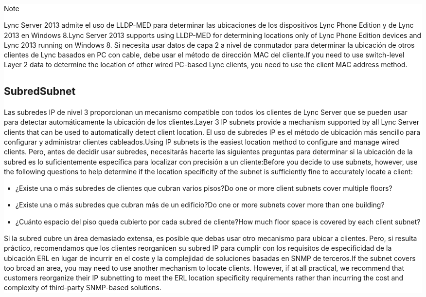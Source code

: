 <div>


> [!NOTE]  
> <span data-ttu-id="437e7-128">Lync Server 2013 admite el uso de LLDP-MED para determinar las ubicaciones de los dispositivos Lync Phone Edition y de Lync 2013 en Windows 8.</span><span class="sxs-lookup"><span data-stu-id="437e7-128">Lync Server 2013 supports using LLDP-MED for determining locations only of Lync Phone Edition devices and Lync 2013 running on Windows 8.</span></span> <span data-ttu-id="437e7-129">Si necesita usar datos de capa 2 a nivel de conmutador para determinar la ubicación de otros clientes de Lync basados en PC con cable, debe usar el método de dirección MAC del cliente.</span><span class="sxs-lookup"><span data-stu-id="437e7-129">If you need to use switch-level Layer 2 data to determine the location of other wired PC-based Lync clients, you need to use the client MAC address method.</span></span>



</div>

</div>

<div>

## <a name="subnet"></a><span data-ttu-id="437e7-130">Subred</span><span class="sxs-lookup"><span data-stu-id="437e7-130">Subnet</span></span>

<span data-ttu-id="437e7-131">Las subredes IP de nivel 3 proporcionan un mecanismo compatible con todos los clientes de Lync Server que se pueden usar para detectar automáticamente la ubicación de los clientes.</span><span class="sxs-lookup"><span data-stu-id="437e7-131">Layer 3 IP subnets provide a mechanism supported by all Lync Server clients that can be used to automatically detect client location.</span></span> <span data-ttu-id="437e7-132">El uso de subredes IP es el método de ubicación más sencillo para configurar y administrar clientes cableados.</span><span class="sxs-lookup"><span data-stu-id="437e7-132">Using IP subnets is the easiest location method to configure and manage wired clients.</span></span> <span data-ttu-id="437e7-133">Pero, antes de decidir usar subredes, necesitarás hacerte las siguientes preguntas para determinar si la ubicación de la subred es lo suficientemente específica para localizar con precisión a un cliente:</span><span class="sxs-lookup"><span data-stu-id="437e7-133">Before you decide to use subnets, however, use the following questions to help determine if the location specificity of the subnet is sufficiently fine to accurately locate a client:</span></span>

  - <span data-ttu-id="437e7-134">¿Existe una o más subredes de clientes que cubran varios pisos?</span><span class="sxs-lookup"><span data-stu-id="437e7-134">Do one or more client subnets cover multiple floors?</span></span>

  - <span data-ttu-id="437e7-135">¿Existe una o más subredes que cubran más de un edificio?</span><span class="sxs-lookup"><span data-stu-id="437e7-135">Do one or more subnets cover more than one building?</span></span>

  - <span data-ttu-id="437e7-136">¿Cuánto espacio del piso queda cubierto por cada subred de cliente?</span><span class="sxs-lookup"><span data-stu-id="437e7-136">How much floor space is covered by each client subnet?</span></span>

<span data-ttu-id="437e7-p109">Si la subred cubre un área demasiado extensa, es posible que debas usar otro mecanismo para ubicar a clientes. Pero, si resulta práctico, recomendamos que los clientes reorganicen su subred IP para cumplir con los requisitos de especificidad de la ubicación ERL en lugar de incurrir en el coste y la complejidad de soluciones basadas en SNMP de terceros.</span><span class="sxs-lookup"><span data-stu-id="437e7-p109">If the subnet covers too broad an area, you may need to use another mechanism to locate clients. However, if at all practical, we recommend that customers reorganize their IP subnetting to meet the ERL location specificity requirements rather than incurring the cost and complexity of third-party SNMP-based solutions.</span></span>
